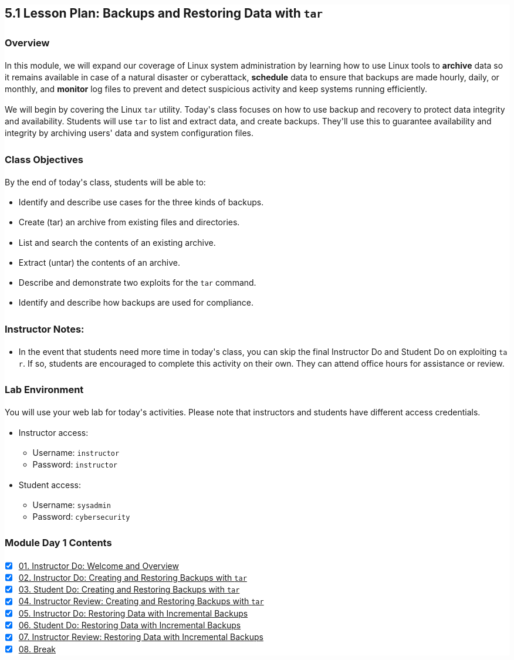 ## 5.1 Lesson Plan: Backups and Restoring Data with `tar`

### Overview

In this module, we will expand our coverage of Linux system administration by learning how to use Linux tools to **archive** data so it remains available in case of a natural disaster or cyberattack, **schedule** data to ensure that backups are made hourly, daily, or monthly, and **monitor** log files to prevent and detect suspicious activity and keep systems running efficiently.

We will begin by covering the Linux `tar` utility. Today's class focuses on how to use backup and recovery to protect data integrity and availability.  Students will use `tar` to list and extract data, and create backups. They'll use this to guarantee availability and integrity by archiving users' data and system configuration files.

### Class Objectives

By the end of today's class, students will be able to:

- Identify and describe use cases for the three kinds of backups.

- Create (tar) an archive from existing files and directories.

- List and search the contents of an existing archive.

- Extract (untar) the contents of an archive.

- Describe and demonstrate two exploits for the `tar` command.

- Identify and describe how backups are used for compliance.

### Instructor Notes:

- In the event that students need more time in today's class, you can skip the final Instructor Do and Student Do on exploiting `tar`. If so, students are encouraged to complete this activity on their own. They can attend office hours for assistance or review. 

### Lab Environment

You will use your web lab for today's activities. Please note that instructors and students have different access credentials.

- Instructor access:
  - Username: `instructor`
  - Password: `instructor`
  
- Student access:
  - Username: `sysadmin`
  - Password: `cybersecurity`

### Module Day 1 Contents

- [x] [01. Instructor Do: Welcome and Overview](LessonPlan.md#01-instructor-do-welcome-and-overview-010)
- [x] [02. Instructor Do: Creating and Restoring Backups with `tar`](LessonPlan.md#02-instructor-do-creating-and-restoring-backups-with-tar-020)
- [x] [03. Student Do: Creating and Restoring Backups with `tar`](LessonPlan.md#03-student-do-creating-and-restoring-backups-with-tar-020)
- [x] [04. Instructor Review: Creating and Restoring Backups with `tar`](LessonPlan.md#04-instructor-review-creating-and-restoring-backups-with-tar-010)
- [x] [05. Instructor Do: Restoring Data with Incremental Backups](LessonPlan.md#05-instructor-do-restoring-data-with-incremental-backups-020)
- [x] [06. Student Do: Restoring Data with Incremental Backups](LessonPlan.md#06-student-do-restoring-data-with-incremental-backups-020)
- [x] [07. Instructor Review: Restoring Data with Incremental Backups](LessonPlan.md#07-instructor-review-restoring-data-with-incremental-backups-010)
- [x] [08. Break](LessonPlan.md#08-break-015)